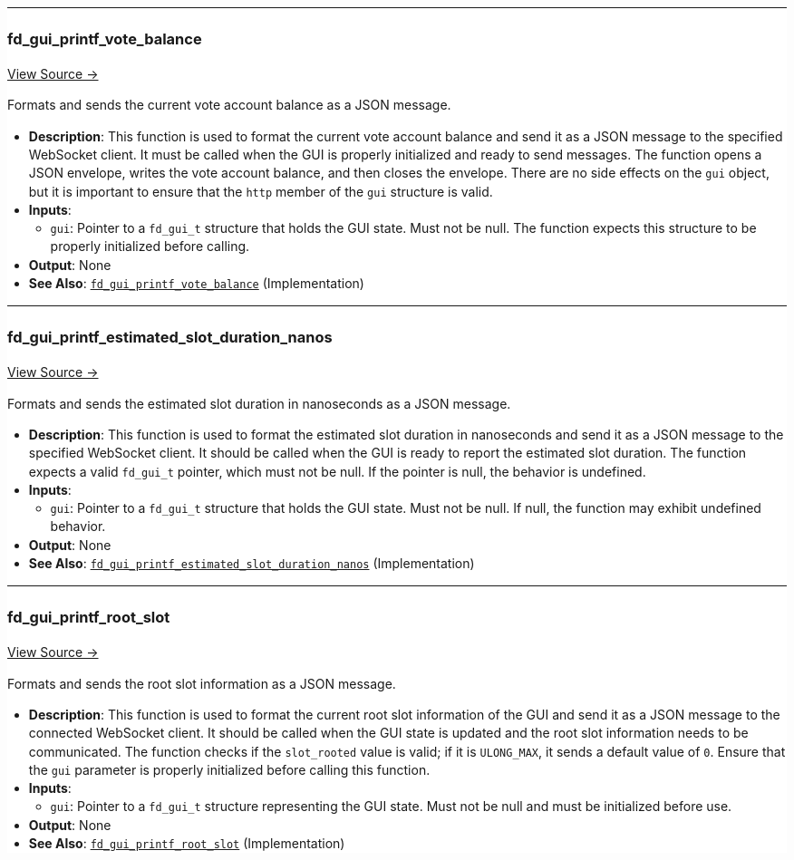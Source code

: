 
---
### fd\_gui\_printf\_vote\_balance
[View Source →](<../../../../../src/disco/gui/fd_gui_printf.h#L30>)

Formats and sends the current vote account balance as a JSON message.
- **Description**: This function is used to format the current vote account balance and send it as a JSON message to the specified WebSocket client. It must be called when the GUI is properly initialized and ready to send messages. The function opens a JSON envelope, writes the vote account balance, and then closes the envelope. There are no side effects on the `gui` object, but it is important to ensure that the `http` member of the `gui` structure is valid.
- **Inputs**:
    - `gui`: Pointer to a `fd_gui_t` structure that holds the GUI state. Must not be null. The function expects this structure to be properly initialized before calling.
- **Output**: None
- **See Also**: [`fd_gui_printf_vote_balance`](<fd_gui_printf.c.md#fd_gui_printf_vote_balance>)  (Implementation)


---
### fd\_gui\_printf\_estimated\_slot\_duration\_nanos
[View Source →](<../../../../../src/disco/gui/fd_gui_printf.h#L31>)

Formats and sends the estimated slot duration in nanoseconds as a JSON message.
- **Description**: This function is used to format the estimated slot duration in nanoseconds and send it as a JSON message to the specified WebSocket client. It should be called when the GUI is ready to report the estimated slot duration. The function expects a valid `fd_gui_t` pointer, which must not be null. If the pointer is null, the behavior is undefined.
- **Inputs**:
    - `gui`: Pointer to a `fd_gui_t` structure that holds the GUI state. Must not be null. If null, the function may exhibit undefined behavior.
- **Output**: None
- **See Also**: [`fd_gui_printf_estimated_slot_duration_nanos`](<fd_gui_printf.c.md#fd_gui_printf_estimated_slot_duration_nanos>)  (Implementation)


---
### fd\_gui\_printf\_root\_slot
[View Source →](<../../../../../src/disco/gui/fd_gui_printf.h#L32>)

Formats and sends the root slot information as a JSON message.
- **Description**: This function is used to format the current root slot information of the GUI and send it as a JSON message to the connected WebSocket client. It should be called when the GUI state is updated and the root slot information needs to be communicated. The function checks if the `slot_rooted` value is valid; if it is `ULONG_MAX`, it sends a default value of `0`. Ensure that the `gui` parameter is properly initialized before calling this function.
- **Inputs**:
    - `gui`: Pointer to a `fd_gui_t` structure representing the GUI state. Must not be null and must be initialized before use.
- **Output**: None
- **See Also**: [`fd_gui_printf_root_slot`](<fd_gui_printf.c.md#fd_gui_printf_root_slot>)  (Implementation)
